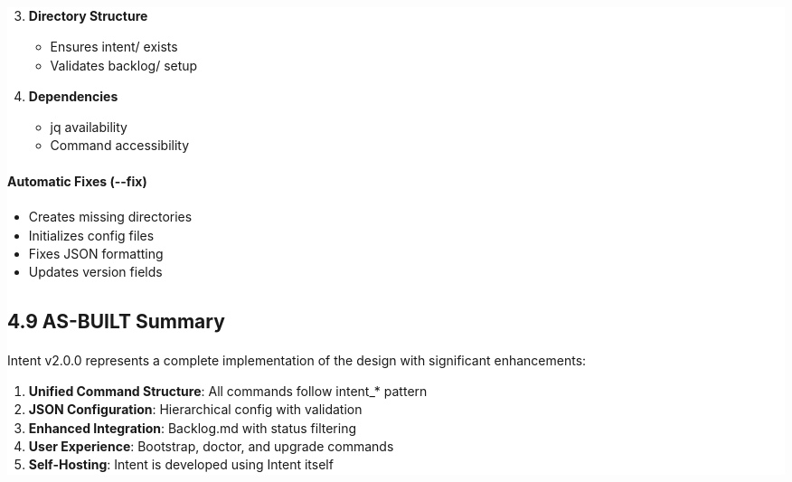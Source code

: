 3. **Directory Structure**
   - Ensures intent/ exists
   - Validates backlog/ setup

4. **Dependencies**
   - jq availability
   - Command accessibility

#### Automatic Fixes (--fix)

- Creates missing directories
- Initializes config files
- Fixes JSON formatting
- Updates version fields

## 4.9 AS-BUILT Summary

Intent v2.0.0 represents a complete implementation of the design with significant enhancements:

1. **Unified Command Structure**: All commands follow intent_* pattern
2. **JSON Configuration**: Hierarchical config with validation
3. **Enhanced Integration**: Backlog.md with status filtering
4. **User Experience**: Bootstrap, doctor, and upgrade commands
5. **Self-Hosting**: Intent is developed using Intent itself
